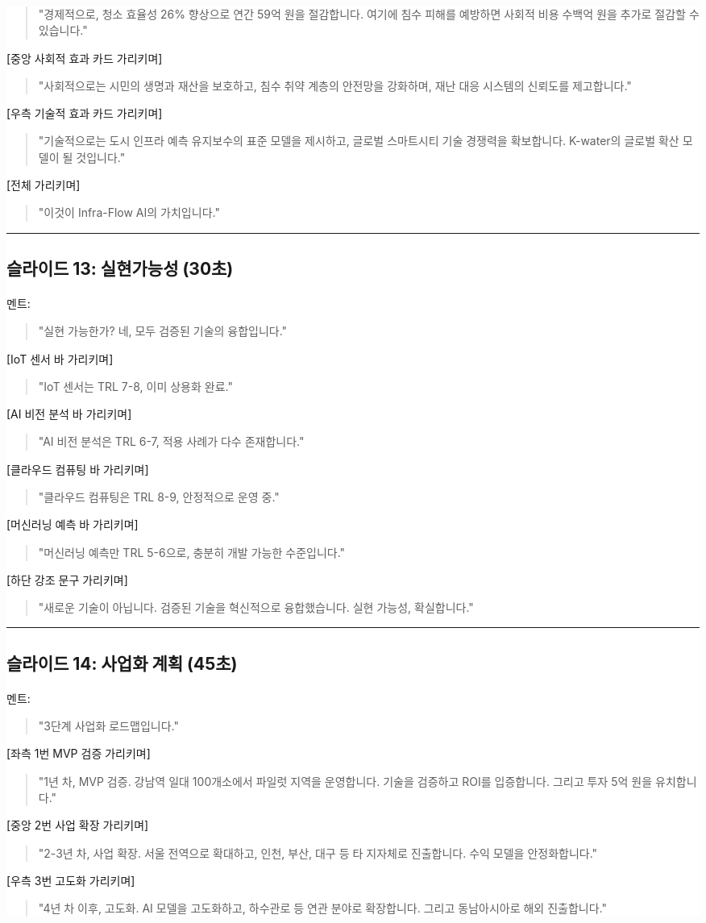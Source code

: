 > "경제적으로, 청소 효율성 26% 향상으로 연간 59억 원을 절감합니다. 여기에 침수 피해를 예방하면 사회적 비용 수백억 원을 추가로 절감할 수 있습니다."

[중앙 사회적 효과 카드 가리키며]

> "사회적으로는 시민의 생명과 재산을 보호하고, 침수 취약 계층의 안전망을 강화하며, 재난 대응 시스템의 신뢰도를 제고합니다."

[우측 기술적 효과 카드 가리키며]

> "기술적으로는 도시 인프라 예측 유지보수의 표준 모델을 제시하고, 글로벌 스마트시티 기술 경쟁력을 확보합니다. K-water의 글로벌 확산 모델이 될 것입니다."

[전체 가리키며]

> "이것이 Infra-Flow AI의 가치입니다."



---

## 슬라이드 13: 실현가능성 (30초)

멘트:
> "실현 가능한가? 네, 모두 검증된 기술의 융합입니다."

[IoT 센서 바 가리키며]

> "IoT 센서는 TRL 7-8, 이미 상용화 완료."

[AI 비전 분석 바 가리키며]

> "AI 비전 분석은 TRL 6-7, 적용 사례가 다수 존재합니다."

[클라우드 컴퓨팅 바 가리키며]

> "클라우드 컴퓨팅은 TRL 8-9, 안정적으로 운영 중."

[머신러닝 예측 바 가리키며]

> "머신러닝 예측만 TRL 5-6으로, 충분히 개발 가능한 수준입니다."

[하단 강조 문구 가리키며]

> "새로운 기술이 아닙니다. 검증된 기술을 혁신적으로 융합했습니다. 실현 가능성, 확실합니다."



---

## 슬라이드 14: 사업화 계획 (45초)

멘트:
> "3단계 사업화 로드맵입니다."

[좌측 1번 MVP 검증 가리키며]

> "1년 차, MVP 검증. 강남역 일대 100개소에서 파일럿 지역을 운영합니다. 기술을 검증하고 ROI를 입증합니다. 그리고 투자 5억 원을 유치합니다."

[중앙 2번 사업 확장 가리키며]

> "2-3년 차, 사업 확장. 서울 전역으로 확대하고, 인천, 부산, 대구 등 타 지자체로 진출합니다. 수익 모델을 안정화합니다."

[우측 3번 고도화 가리키며]

> "4년 차 이후, 고도화. AI 모델을 고도화하고, 하수관로 등 연관 분야로 확장합니다. 그리고 동남아시아로 해외 진출합니다."
